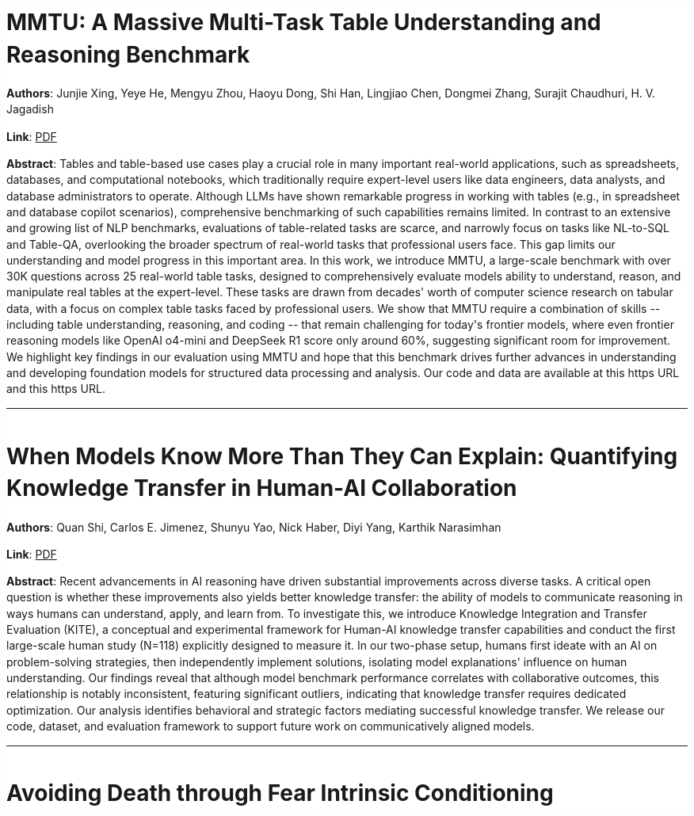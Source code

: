 # MMTU: A Massive Multi-Task Table Understanding and Reasoning Benchmark 

**Authors**: Junjie Xing, Yeye He, Mengyu Zhou, Haoyu Dong, Shi Han, Lingjiao Chen, Dongmei Zhang, Surajit Chaudhuri, H. V. Jagadish  

**Link**: [PDF](https://arxiv.org/pdf/2506.05587)  

**Abstract**: Tables and table-based use cases play a crucial role in many important real-world applications, such as spreadsheets, databases, and computational notebooks, which traditionally require expert-level users like data engineers, data analysts, and database administrators to operate. Although LLMs have shown remarkable progress in working with tables (e.g., in spreadsheet and database copilot scenarios), comprehensive benchmarking of such capabilities remains limited. In contrast to an extensive and growing list of NLP benchmarks, evaluations of table-related tasks are scarce, and narrowly focus on tasks like NL-to-SQL and Table-QA, overlooking the broader spectrum of real-world tasks that professional users face. This gap limits our understanding and model progress in this important area.
In this work, we introduce MMTU, a large-scale benchmark with over 30K questions across 25 real-world table tasks, designed to comprehensively evaluate models ability to understand, reason, and manipulate real tables at the expert-level. These tasks are drawn from decades' worth of computer science research on tabular data, with a focus on complex table tasks faced by professional users. We show that MMTU require a combination of skills -- including table understanding, reasoning, and coding -- that remain challenging for today's frontier models, where even frontier reasoning models like OpenAI o4-mini and DeepSeek R1 score only around 60%, suggesting significant room for improvement. We highlight key findings in our evaluation using MMTU and hope that this benchmark drives further advances in understanding and developing foundation models for structured data processing and analysis. Our code and data are available at this https URL and this https URL. 

---
# When Models Know More Than They Can Explain: Quantifying Knowledge Transfer in Human-AI Collaboration 

**Authors**: Quan Shi, Carlos E. Jimenez, Shunyu Yao, Nick Haber, Diyi Yang, Karthik Narasimhan  

**Link**: [PDF](https://arxiv.org/pdf/2506.05579)  

**Abstract**: Recent advancements in AI reasoning have driven substantial improvements across diverse tasks. A critical open question is whether these improvements also yields better knowledge transfer: the ability of models to communicate reasoning in ways humans can understand, apply, and learn from. To investigate this, we introduce Knowledge Integration and Transfer Evaluation (KITE), a conceptual and experimental framework for Human-AI knowledge transfer capabilities and conduct the first large-scale human study (N=118) explicitly designed to measure it. In our two-phase setup, humans first ideate with an AI on problem-solving strategies, then independently implement solutions, isolating model explanations' influence on human understanding. Our findings reveal that although model benchmark performance correlates with collaborative outcomes, this relationship is notably inconsistent, featuring significant outliers, indicating that knowledge transfer requires dedicated optimization. Our analysis identifies behavioral and strategic factors mediating successful knowledge transfer. We release our code, dataset, and evaluation framework to support future work on communicatively aligned models. 

---
# Avoiding Death through Fear Intrinsic Conditioning 
